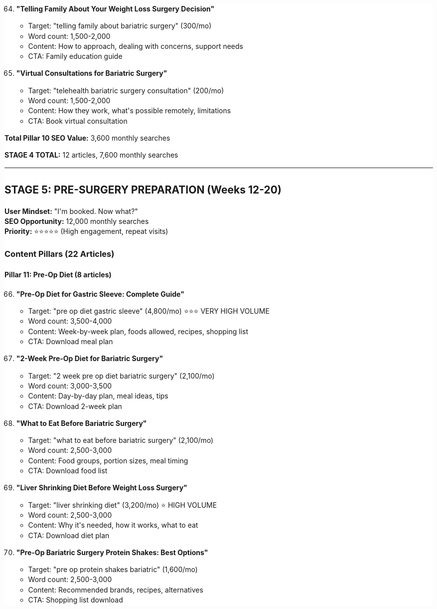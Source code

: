 64. **"Telling Family About Your Weight Loss Surgery Decision"**
    - Target: "telling family about bariatric surgery" (300/mo)
    - Word count: 1,500-2,000
    - Content: How to approach, dealing with concerns, support needs
    - CTA: Family education guide

65. **"Virtual Consultations for Bariatric Surgery"**
    - Target: "telehealth bariatric surgery consultation" (200/mo)
    - Word count: 1,500-2,000
    - Content: How they work, what's possible remotely, limitations
    - CTA: Book virtual consultation

**Total Pillar 10 SEO Value:** 3,600 monthly searches

**STAGE 4 TOTAL:** 12 articles, 7,600 monthly searches

---

## STAGE 5: PRE-SURGERY PREPARATION (Weeks 12-20)

**User Mindset:** "I'm booked. Now what?"  
**SEO Opportunity:** 12,000 monthly searches  
**Priority:** ⭐⭐⭐⭐⭐ (High engagement, repeat visits)

### Content Pillars (22 Articles)

#### Pillar 11: Pre-Op Diet (8 articles)
66. **"Pre-Op Diet for Gastric Sleeve: Complete Guide"**
    - Target: "pre op diet gastric sleeve" (4,800/mo) ⭐⭐⭐ VERY HIGH VOLUME
    - Word count: 3,500-4,000
    - Content: Week-by-week plan, foods allowed, recipes, shopping list
    - CTA: Download meal plan

67. **"2-Week Pre-Op Diet for Bariatric Surgery"**
    - Target: "2 week pre op diet bariatric surgery" (2,100/mo)
    - Word count: 3,000-3,500
    - Content: Day-by-day plan, meal ideas, tips
    - CTA: Download 2-week plan

68. **"What to Eat Before Bariatric Surgery"**
    - Target: "what to eat before bariatric surgery" (2,100/mo)
    - Word count: 2,500-3,000
    - Content: Food groups, portion sizes, meal timing
    - CTA: Download food list

69. **"Liver Shrinking Diet Before Weight Loss Surgery"**
    - Target: "liver shrinking diet" (3,200/mo) ⭐ HIGH VOLUME
    - Word count: 2,500-3,000
    - Content: Why it's needed, how it works, what to eat
    - CTA: Download diet plan

70. **"Pre-Op Bariatric Surgery Protein Shakes: Best Options"**
    - Target: "pre op protein shakes bariatric" (1,600/mo)
    - Word count: 2,500-3,000
    - Content: Recommended brands, recipes, alternatives
    - CTA: Shopping list download
